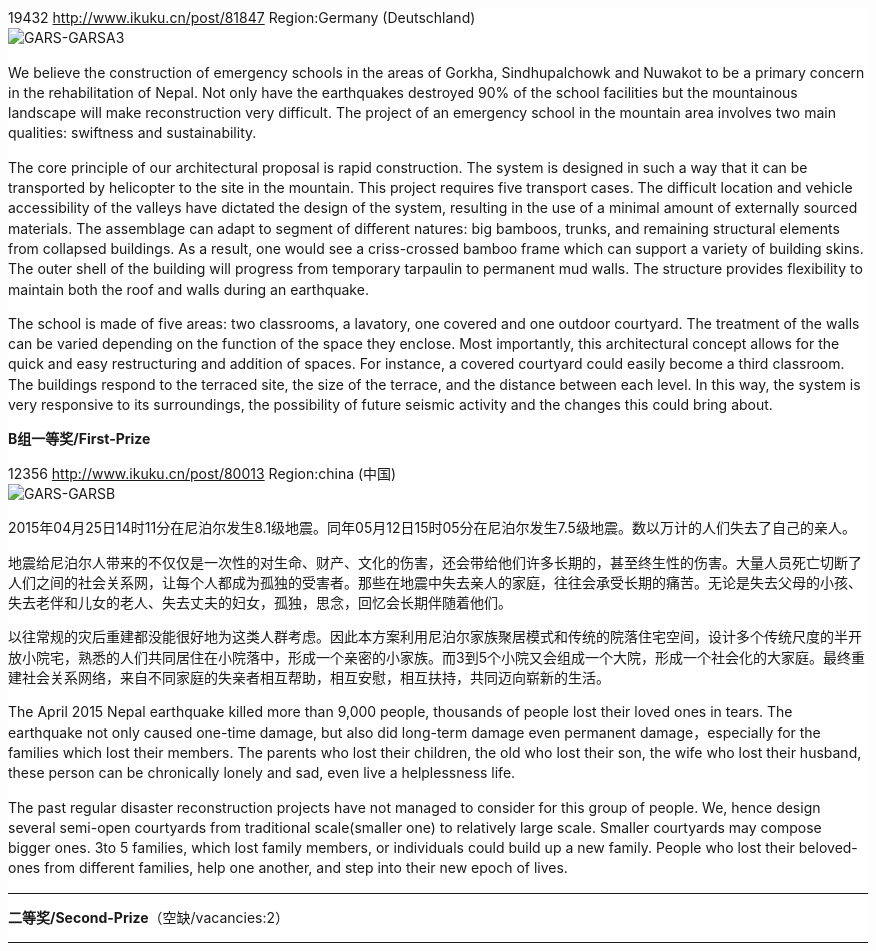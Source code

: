 19432 http://www.ikuku.cn/post/81847  Region:Germany (Deutschland)  
![GARS-GARSA3](http://www.ikuku.cn/wp-content/uploads/user_upload/19432/81847/1436500073107973-818x578.jpg)

We believe the construction of emergency schools in the areas of Gorkha, Sindhupalchowk and Nuwakot to be a primary concern in the rehabilitation of Nepal. Not only have the earthquakes destroyed 90% of the school facilities but the mountainous landscape will make reconstruction very difficult. The project of an emergency school in the mountain area involves two main qualities: swiftness and sustainability.

The core principle of our architectural proposal is rapid construction. The system is designed in such a way that it can be transported by helicopter to the site in the mountain. This project requires five transport cases. The difficult location and vehicle accessibility of the valleys have dictated the design of the system, resulting in the use of a minimal amount of externally sourced materials. The assemblage can adapt to segment of different natures: big bamboos, trunks, and remaining structural elements from collapsed buildings. As a result, one would see a criss-crossed bamboo frame which can support a variety of building skins. The outer shell of the building will progress from temporary tarpaulin to permanent mud walls. The structure provides flexibility to maintain both the roof and walls during an earthquake.

The school is made of five areas: two classrooms, a lavatory, one covered and one outdoor courtyard. The treatment of the walls can be varied depending on the function of the space they enclose. Most importantly, this architectural concept allows for the quick and easy restructuring and addition of spaces. For instance, a covered courtyard could easily become a third classroom. The buildings respond to the terraced site, the size of the terrace, and the distance between each level. In this way, the system is very responsive to its surroundings, the possibility of future seismic activity and the changes this could bring about.

**B组一等奖/First-Prize** 

12356 http://www.ikuku.cn/post/80013   Region:china (中国)  
![GARS-GARSB](http://www.ikuku.cn/wp-content/uploads/user_upload/12356/80013/1436632192184122-818x578.jpg)

2015年04月25日14时11分在尼泊尔发生8.1级地震。同年05月12日15时05分在尼泊尔发生7.5级地震。数以万计的人们失去了自己的亲人。  

地震给尼泊尔人带来的不仅仅是一次性的对生命、财产、文化的伤害，还会带给他们许多长期的，甚至终生性的伤害。大量人员死亡切断了人们之间的社会关系网，让每个人都成为孤独的受害者。那些在地震中失去亲人的家庭，往往会承受长期的痛苦。无论是失去父母的小孩、失去老伴和儿女的老人、失去丈夫的妇女，孤独，思念，回忆会长期伴随着他们。 

以往常规的灾后重建都没能很好地为这类人群考虑。因此本方案利用尼泊尔家族聚居模式和传统的院落住宅空间，设计多个传统尺度的半开放小院宅，熟悉的人们共同居住在小院落中，形成一个亲密的小家族。而3到5个小院又会组成一个大院，形成一个社会化的大家庭。最终重建社会关系网络，来自不同家庭的失亲者相互帮助，相互安慰，相互扶持，共同迈向崭新的生活。 

The April 2015 Nepal earthquake killed more than 9,000 people, thousands of people lost their loved ones in tears.  The earthquake not only caused one-time damage, but also did long-term damage even permanent damage，especially for the families which lost their members. The parents who lost their children, the old who lost their son, the wife who lost their husband, these person can be chronically lonely and sad, even live a helplessness life.

The past regular disaster reconstruction projects have not managed to consider for this group of people. We, hence design several semi-open courtyards from traditional scale(smaller one) to relatively large scale. Smaller courtyards may compose bigger ones. 3to 5 families, which lost family members, or individuals could build up a new family. People who lost their beloved-ones from different families, help one another, and step into their new epoch of lives.

---

**二等奖/Second-Prize**（空缺/vacancies:2）

---